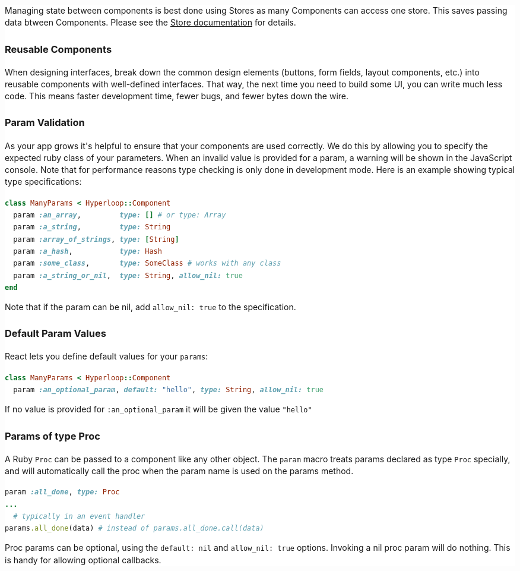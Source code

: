 Managing state between components is best done using Stores as many Components can access one store. This saves passing data btween Components. Please see the [Store documentation](/docs/stores/overview) for details.

### Reusable Components

When designing interfaces, break down the common design elements (buttons, form fields, layout components, etc.) into reusable components with well-defined interfaces. That way, the next time you need to build some UI, you can write much less code. This means faster development time, fewer bugs, and fewer bytes down the wire.

### Param Validation

As your app grows it's helpful to ensure that your components are used correctly. We do this by allowing you to specify the expected ruby class of your parameters. When an invalid value is provided for a param, a warning will be shown in the JavaScript console. Note that for performance reasons type checking is only done in development mode. Here is an example showing typical type specifications:

```ruby
class ManyParams < Hyperloop::Component
  param :an_array,         type: [] # or type: Array
  param :a_string,         type: String
  param :array_of_strings, type: [String]
  param :a_hash,           type: Hash
  param :some_class,       type: SomeClass # works with any class
  param :a_string_or_nil,  type: String, allow_nil: true
end
```

Note that if the param can be nil, add `allow_nil: true` to the specification.

### Default Param Values

React lets you define default values for your `params`:

```ruby
class ManyParams < Hyperloop::Component
  param :an_optional_param, default: "hello", type: String, allow_nil: true
```

If no value is provided for `:an_optional_param` it will be given the value `"hello"`

### Params of type Proc

A Ruby `Proc` can be passed to a component like any other object.  The `param` macro treats params declared as type `Proc` specially, and will automatically call the proc when the param name is used on the params method.

```ruby
param :all_done, type: Proc
...
  # typically in an event handler
params.all_done(data) # instead of params.all_done.call(data)
```

Proc params can be optional, using the `default: nil` and `allow_nil: true` options.  Invoking a nil proc param will do nothing.  This is handy for allowing optional callbacks.
